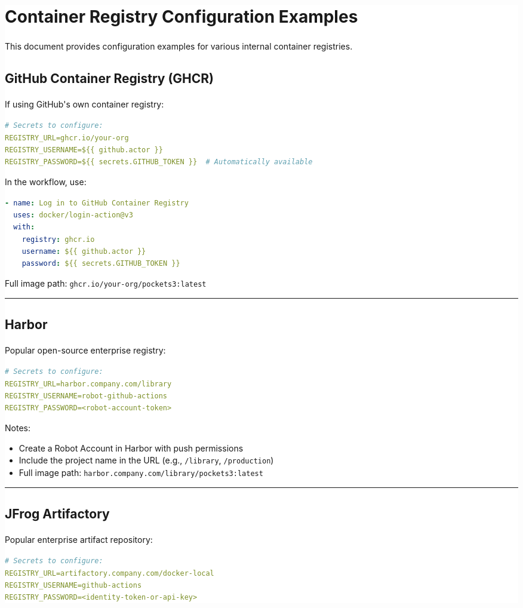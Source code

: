 # Container Registry Configuration Examples

This document provides configuration examples for various internal container registries.

## GitHub Container Registry (GHCR)

If using GitHub's own container registry:

```yaml
# Secrets to configure:
REGISTRY_URL=ghcr.io/your-org
REGISTRY_USERNAME=${{ github.actor }}
REGISTRY_PASSWORD=${{ secrets.GITHUB_TOKEN }}  # Automatically available
```

In the workflow, use:
```yaml
- name: Log in to GitHub Container Registry
  uses: docker/login-action@v3
  with:
    registry: ghcr.io
    username: ${{ github.actor }}
    password: ${{ secrets.GITHUB_TOKEN }}
```

Full image path: `ghcr.io/your-org/pockets3:latest`

---

## Harbor

Popular open-source enterprise registry:

```yaml
# Secrets to configure:
REGISTRY_URL=harbor.company.com/library
REGISTRY_USERNAME=robot-github-actions
REGISTRY_PASSWORD=<robot-account-token>
```

Notes:
- Create a Robot Account in Harbor with push permissions
- Include the project name in the URL (e.g., `/library`, `/production`)
- Full image path: `harbor.company.com/library/pockets3:latest`

---

## JFrog Artifactory

Popular enterprise artifact repository:

```yaml
# Secrets to configure:
REGISTRY_URL=artifactory.company.com/docker-local
REGISTRY_USERNAME=github-actions
REGISTRY_PASSWORD=<identity-token-or-api-key>
```
